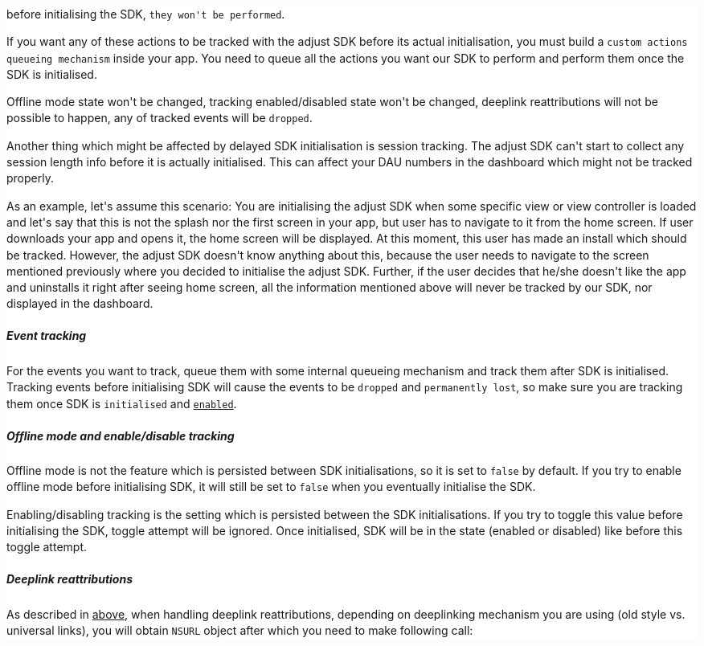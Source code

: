 before initialising the SDK, `they won't be performed`.

If you want any of these actions to be tracked with the adjust SDK before its actual initialisation, 
you must build a `custom actions queueing mechanism` inside your app. You need to queue all the actions you want our SDK to perform and perform them once the SDK is initialised.

Offline mode state won't be changed, tracking enabled/disabled state won't be changed, deeplink reattributions will not be 
possible to happen, any of tracked events will be `dropped`.

Another thing which might be affected by delayed SDK initialisation is session tracking. The adjust SDK can't start to collect any 
session length info before it is actually initialised. This can affect your DAU numbers in the dashboard which might not be 
tracked properly.

As an example, let's assume this scenario: You are initialising the adjust SDK when some specific view or view controller is 
loaded and let's say that this is not the splash nor the first screen in your app, but user has to navigate to it from the home 
screen. If user downloads your app and opens it, the home screen will be displayed. At this moment, this user has made an 
install which should be tracked. However, the adjust SDK doesn't know anything about this, because the user 
needs to navigate to the screen mentioned previously where you decided to initialise the adjust SDK. Further, if the user decides that he/she doesn't 
like the app and uninstalls it right after seeing home screen, all the information mentioned above will never be tracked by 
our SDK, nor displayed in the dashboard.


##### Event tracking

For the events you want to track, queue them with some internal queueing mechanism and track them after SDK is 
initialised. Tracking events before initialising SDK will cause the events to be `dropped` and `permanently lost`, so make 
sure you are tracking them once SDK is `initialised` and [`enabled`](#is-enabled).

##### Offline mode and enable/disable tracking

Offline mode is not the feature which is persisted between SDK initialisations, so it is set to `false` by default. If you 
try to enable offline mode before initialising SDK, it will still be set to `false` when you eventually initialise the SDK.

Enabling/disabling tracking is the setting which is persisted between the SDK initialisations. If you try to toggle this 
value before initialising the SDK, toggle attempt will be ignored. Once initialised, SDK will be in the state (enabled or 
disabled) like before this toggle attempt.

##### Deeplink reattributions

As described in [above](#deeplink-reattributions), when handling deeplink reattributions, depending
on deeplinking mechanism you are using (old style vs. universal links), you will obtain `NSURL` object after which you need 
to make following call:
